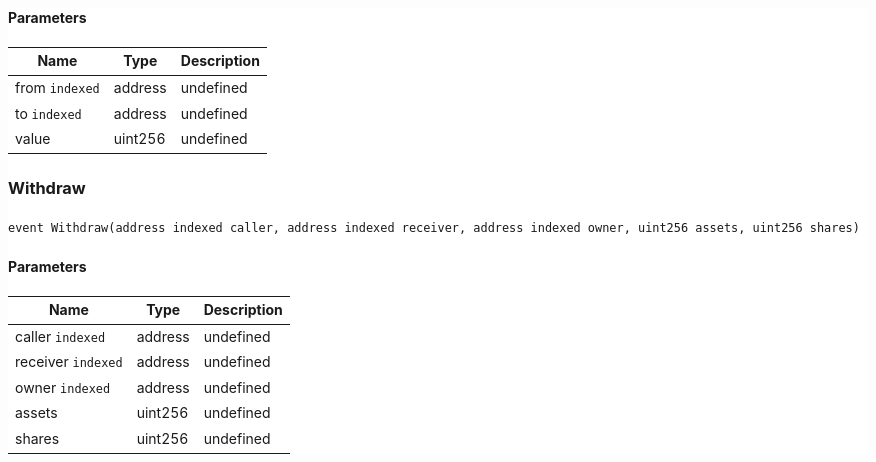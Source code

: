 



#### Parameters

| Name | Type | Description |
|---|---|---|
| from `indexed` | address | undefined |
| to `indexed` | address | undefined |
| value  | uint256 | undefined |

### Withdraw

```solidity
event Withdraw(address indexed caller, address indexed receiver, address indexed owner, uint256 assets, uint256 shares)
```





#### Parameters

| Name | Type | Description |
|---|---|---|
| caller `indexed` | address | undefined |
| receiver `indexed` | address | undefined |
| owner `indexed` | address | undefined |
| assets  | uint256 | undefined |
| shares  | uint256 | undefined |



